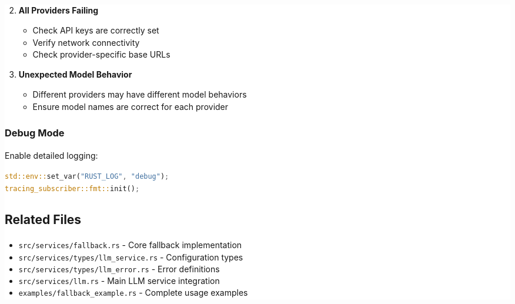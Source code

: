 2. **All Providers Failing**
   - Check API keys are correctly set
   - Verify network connectivity
   - Check provider-specific base URLs

3. **Unexpected Model Behavior**
   - Different providers may have different model behaviors
   - Ensure model names are correct for each provider

### Debug Mode

Enable detailed logging:

```rust
std::env::set_var("RUST_LOG", "debug");
tracing_subscriber::fmt::init();
```

## Related Files

- `src/services/fallback.rs` - Core fallback implementation
- `src/services/types/llm_service.rs` - Configuration types
- `src/services/types/llm_error.rs` - Error definitions
- `src/services/llm.rs` - Main LLM service integration
- `examples/fallback_example.rs` - Complete usage examples